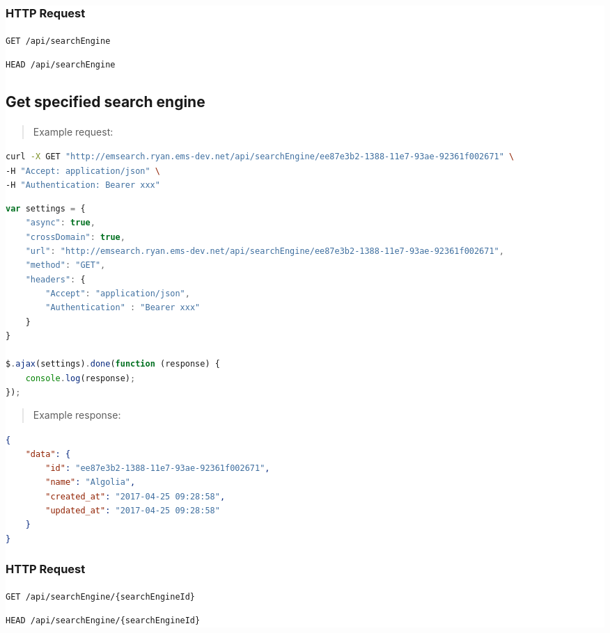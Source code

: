 ### HTTP Request
`GET /api/searchEngine`

`HEAD /api/searchEngine`





## Get specified search engine

> Example request:

```bash
curl -X GET "http://emsearch.ryan.ems-dev.net/api/searchEngine/ee87e3b2-1388-11e7-93ae-92361f002671" \
-H "Accept: application/json" \
-H "Authentication: Bearer xxx"

```

```javascript
var settings = {
    "async": true,
    "crossDomain": true,
    "url": "http://emsearch.ryan.ems-dev.net/api/searchEngine/ee87e3b2-1388-11e7-93ae-92361f002671",
    "method": "GET",
    "headers": {
        "Accept": "application/json",
        "Authentication" : "Bearer xxx"
    }
}

$.ajax(settings).done(function (response) {
    console.log(response);
});
```

> Example response:

```json
{
    "data": {
        "id": "ee87e3b2-1388-11e7-93ae-92361f002671",
        "name": "Algolia",
        "created_at": "2017-04-25 09:28:58",
        "updated_at": "2017-04-25 09:28:58"
    }
}
```

### HTTP Request
`GET /api/searchEngine/{searchEngineId}`

`HEAD /api/searchEngine/{searchEngineId}`
